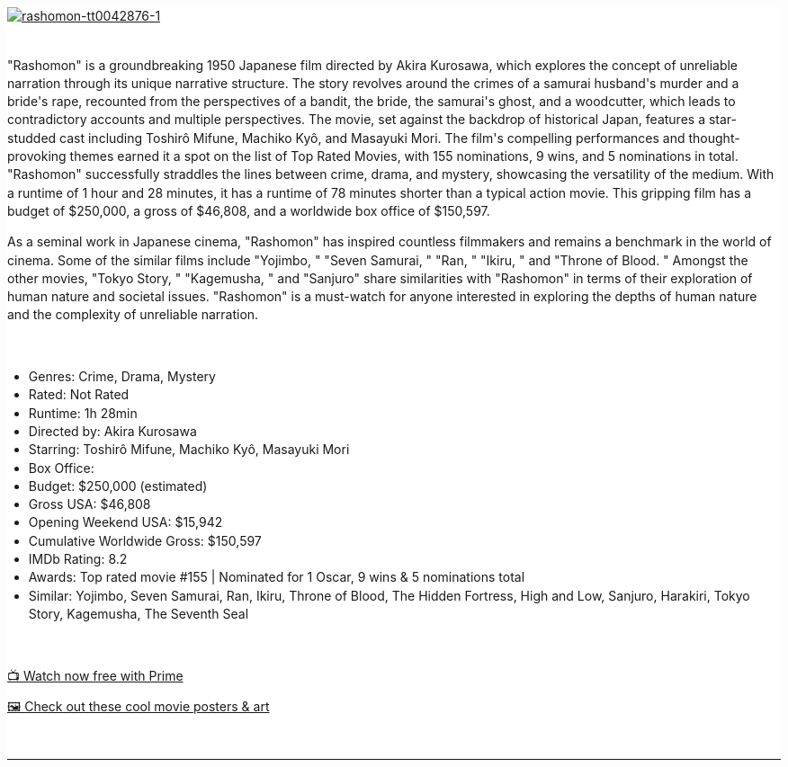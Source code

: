 <div class="image"><a href="https://serp.ly/@serpmovies/amazon/rashomon-1950?utm_source=serp.media&amp;utm_medium=website&amp;utm_campaign=%40serpmedia&amp;utm_content=rashomon-1950&amp;utm_term=rashomon-1950"><img alt="rashomon-tt0042876-1" src="https://imagedelivery.net/vy2bglCGN6hEeWOnSe2c7A/rashomon-tt0042876-1/h=600"/></a></div>

<br>

"Rashomon" is a groundbreaking 1950 Japanese film directed by Akira Kurosawa, which explores the concept of unreliable narration through its unique narrative structure. The story revolves around the crimes of a samurai husband's murder and a bride's rape, recounted from the perspectives of a bandit, the bride, the samurai's ghost, and a woodcutter, which leads to contradictory accounts and multiple perspectives. The movie, set against the backdrop of historical Japan, features a star-studded cast including Toshirô Mifune, Machiko Kyô, and Masayuki Mori. The film's compelling performances and thought-provoking themes earned it a spot on the list of Top Rated Movies, with 155 nominations, 9 wins, and 5 nominations in total. "Rashomon" successfully straddles the lines between crime, drama, and mystery, showcasing the versatility of the medium. With a runtime of 1 hour and 28 minutes, it has a runtime of 78 minutes shorter than a typical action movie. This gripping film has a budget of $250,000, a gross of $46,808, and a worldwide box office of $150,597. 

As a seminal work in Japanese cinema, "Rashomon" has inspired countless filmmakers and remains a benchmark in the world of cinema. Some of the similar films include "Yojimbo, " "Seven Samurai, " "Ran, " "Ikiru, " and "Throne of Blood. " Amongst the other movies, "Tokyo Story, " "Kagemusha, " and "Sanjuro" share similarities with "Rashomon" in terms of their exploration of human nature and societal issues. "Rashomon" is a must-watch for anyone interested in exploring the depths of human nature and the complexity of unreliable narration. 



<br>

- Genres: Crime, Drama, Mystery
- Rated: Not Rated
- Runtime: 1h 28min
- Directed by: Akira Kurosawa
- Starring: Toshirô Mifune, Machiko Kyô, Masayuki Mori
- Box Office:
 - Budget: $250,000 (estimated)
 - Gross USA: $46,808
 - Opening Weekend USA: $15,942
 - Cumulative Worldwide Gross: $150,597
- IMDb Rating: 8.2
- Awards: Top rated movie #155 | Nominated for 1 Oscar, 9 wins & 5 nominations total
- Similar: Yojimbo, Seven Samurai, Ran, Ikiru, Throne of Blood, The Hidden Fortress, High and Low, Sanjuro, Harakiri, Tokyo Story, Kagemusha, The Seventh Seal


<br>

[📺 Watch now free with Prime](https://serp.ly/@serpmovies/amazon/amazon-prime?utm_source=serp.media&utm_medium=website&utm_campaign=%40serpmedia&utm_content=amazon-prime&utm_term=-watch-now-free-with-prime)

[🖼️ Check out these cool movie posters & art](https://serp.ly/@serpmovies/amazon/rashomon-1950-poster?utm_source=serp.media&utm_medium=website&utm_campaign=%40serpmedia&utm_content=rashomon-1950-poster&utm_term=-check-out-these-cool-movie-posters-art)

<br>
<hr>

